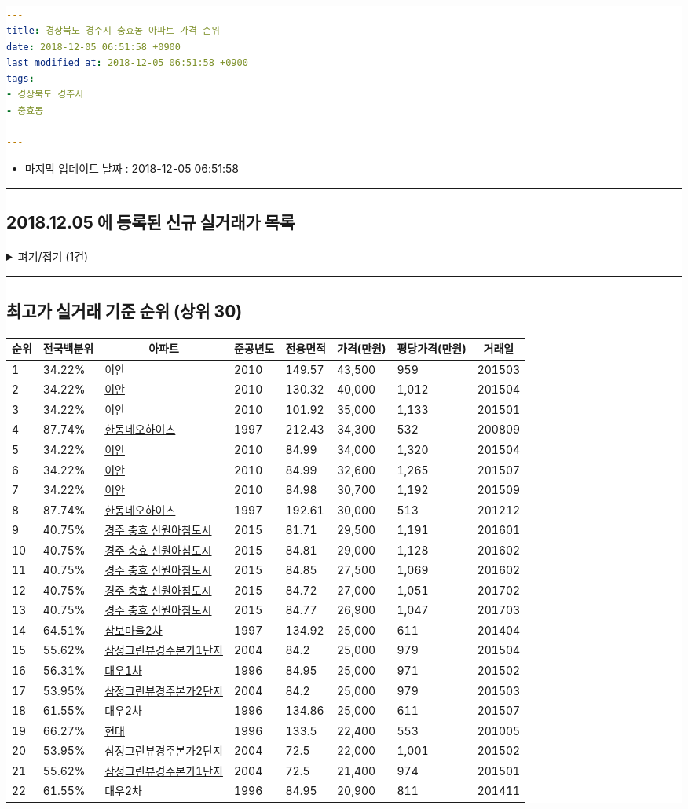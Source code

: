 ```yaml
---
title: 경상북도 경주시 충효동 아파트 가격 순위
date: 2018-12-05 06:51:58 +0900
last_modified_at: 2018-12-05 06:51:58 +0900
tags:
- 경상북도 경주시
- 충효동

---
```


* 마지막 업데이트 날짜 : 2018-12-05 06:51:58

---

## 2018.12.05 에 등록된 신규 실거래가 목록

<details><summary>펴기/접기 (1건)</summary></details>

---

## 최고가 실거래 기준 순위 (상위 30)


|순위|전국백분위|아파트|준공년도|전용면적|가격(만원)|평당가격(만원)|거래일|
|---|---|---|---|---|---|---|---|
|1|34.22%|[이안](https://search.naver.com/search.naver?query=%EA%B2%BD%EC%83%81%EB%B6%81%EB%8F%84+%EA%B2%BD%EC%A3%BC%EC%8B%9C+%EC%B6%A9%ED%9A%A8%EB%8F%99+%EC%9D%B4%EC%95%88)|2010|149.57|43,500|959|201503|
|2|34.22%|[이안](https://search.naver.com/search.naver?query=%EA%B2%BD%EC%83%81%EB%B6%81%EB%8F%84+%EA%B2%BD%EC%A3%BC%EC%8B%9C+%EC%B6%A9%ED%9A%A8%EB%8F%99+%EC%9D%B4%EC%95%88)|2010|130.32|40,000|1,012|201504|
|3|34.22%|[이안](https://search.naver.com/search.naver?query=%EA%B2%BD%EC%83%81%EB%B6%81%EB%8F%84+%EA%B2%BD%EC%A3%BC%EC%8B%9C+%EC%B6%A9%ED%9A%A8%EB%8F%99+%EC%9D%B4%EC%95%88)|2010|101.92|35,000|1,133|201501|
|4|87.74%|[한동네오하이츠](https://search.naver.com/search.naver?query=%EA%B2%BD%EC%83%81%EB%B6%81%EB%8F%84+%EA%B2%BD%EC%A3%BC%EC%8B%9C+%EC%B6%A9%ED%9A%A8%EB%8F%99+%ED%95%9C%EB%8F%99%EB%84%A4%EC%98%A4%ED%95%98%EC%9D%B4%EC%B8%A0)|1997|212.43|34,300|532|200809|
|5|34.22%|[이안](https://search.naver.com/search.naver?query=%EA%B2%BD%EC%83%81%EB%B6%81%EB%8F%84+%EA%B2%BD%EC%A3%BC%EC%8B%9C+%EC%B6%A9%ED%9A%A8%EB%8F%99+%EC%9D%B4%EC%95%88)|2010|84.99|34,000|1,320|201504|
|6|34.22%|[이안](https://search.naver.com/search.naver?query=%EA%B2%BD%EC%83%81%EB%B6%81%EB%8F%84+%EA%B2%BD%EC%A3%BC%EC%8B%9C+%EC%B6%A9%ED%9A%A8%EB%8F%99+%EC%9D%B4%EC%95%88)|2010|84.99|32,600|1,265|201507|
|7|34.22%|[이안](https://search.naver.com/search.naver?query=%EA%B2%BD%EC%83%81%EB%B6%81%EB%8F%84+%EA%B2%BD%EC%A3%BC%EC%8B%9C+%EC%B6%A9%ED%9A%A8%EB%8F%99+%EC%9D%B4%EC%95%88)|2010|84.98|30,700|1,192|201509|
|8|87.74%|[한동네오하이츠](https://search.naver.com/search.naver?query=%EA%B2%BD%EC%83%81%EB%B6%81%EB%8F%84+%EA%B2%BD%EC%A3%BC%EC%8B%9C+%EC%B6%A9%ED%9A%A8%EB%8F%99+%ED%95%9C%EB%8F%99%EB%84%A4%EC%98%A4%ED%95%98%EC%9D%B4%EC%B8%A0)|1997|192.61|30,000|513|201212|
|9|40.75%|[경주 충효 신원아침도시](https://search.naver.com/search.naver?query=%EA%B2%BD%EC%83%81%EB%B6%81%EB%8F%84+%EA%B2%BD%EC%A3%BC%EC%8B%9C+%EC%B6%A9%ED%9A%A8%EB%8F%99+%EA%B2%BD%EC%A3%BC+%EC%B6%A9%ED%9A%A8+%EC%8B%A0%EC%9B%90%EC%95%84%EC%B9%A8%EB%8F%84%EC%8B%9C)|2015|81.71|29,500|1,191|201601|
|10|40.75%|[경주 충효 신원아침도시](https://search.naver.com/search.naver?query=%EA%B2%BD%EC%83%81%EB%B6%81%EB%8F%84+%EA%B2%BD%EC%A3%BC%EC%8B%9C+%EC%B6%A9%ED%9A%A8%EB%8F%99+%EA%B2%BD%EC%A3%BC+%EC%B6%A9%ED%9A%A8+%EC%8B%A0%EC%9B%90%EC%95%84%EC%B9%A8%EB%8F%84%EC%8B%9C)|2015|84.81|29,000|1,128|201602|
|11|40.75%|[경주 충효 신원아침도시](https://search.naver.com/search.naver?query=%EA%B2%BD%EC%83%81%EB%B6%81%EB%8F%84+%EA%B2%BD%EC%A3%BC%EC%8B%9C+%EC%B6%A9%ED%9A%A8%EB%8F%99+%EA%B2%BD%EC%A3%BC+%EC%B6%A9%ED%9A%A8+%EC%8B%A0%EC%9B%90%EC%95%84%EC%B9%A8%EB%8F%84%EC%8B%9C)|2015|84.85|27,500|1,069|201602|
|12|40.75%|[경주 충효 신원아침도시](https://search.naver.com/search.naver?query=%EA%B2%BD%EC%83%81%EB%B6%81%EB%8F%84+%EA%B2%BD%EC%A3%BC%EC%8B%9C+%EC%B6%A9%ED%9A%A8%EB%8F%99+%EA%B2%BD%EC%A3%BC+%EC%B6%A9%ED%9A%A8+%EC%8B%A0%EC%9B%90%EC%95%84%EC%B9%A8%EB%8F%84%EC%8B%9C)|2015|84.72|27,000|1,051|201702|
|13|40.75%|[경주 충효 신원아침도시](https://search.naver.com/search.naver?query=%EA%B2%BD%EC%83%81%EB%B6%81%EB%8F%84+%EA%B2%BD%EC%A3%BC%EC%8B%9C+%EC%B6%A9%ED%9A%A8%EB%8F%99+%EA%B2%BD%EC%A3%BC+%EC%B6%A9%ED%9A%A8+%EC%8B%A0%EC%9B%90%EC%95%84%EC%B9%A8%EB%8F%84%EC%8B%9C)|2015|84.77|26,900|1,047|201703|
|14|64.51%|[삼보마을2차](https://search.naver.com/search.naver?query=%EA%B2%BD%EC%83%81%EB%B6%81%EB%8F%84+%EA%B2%BD%EC%A3%BC%EC%8B%9C+%EC%B6%A9%ED%9A%A8%EB%8F%99+%EC%82%BC%EB%B3%B4%EB%A7%88%EC%9D%842%EC%B0%A8)|1997|134.92|25,000|611|201404|
|15|55.62%|[삼정그린뷰경주본가1단지](https://search.naver.com/search.naver?query=%EA%B2%BD%EC%83%81%EB%B6%81%EB%8F%84+%EA%B2%BD%EC%A3%BC%EC%8B%9C+%EC%B6%A9%ED%9A%A8%EB%8F%99+%EC%82%BC%EC%A0%95%EA%B7%B8%EB%A6%B0%EB%B7%B0%EA%B2%BD%EC%A3%BC%EB%B3%B8%EA%B0%801%EB%8B%A8%EC%A7%80)|2004|84.2|25,000|979|201504|
|16|56.31%|[대우1차](https://search.naver.com/search.naver?query=%EA%B2%BD%EC%83%81%EB%B6%81%EB%8F%84+%EA%B2%BD%EC%A3%BC%EC%8B%9C+%EC%B6%A9%ED%9A%A8%EB%8F%99+%EB%8C%80%EC%9A%B01%EC%B0%A8)|1996|84.95|25,000|971|201502|
|17|53.95%|[삼정그린뷰경주본가2단지](https://search.naver.com/search.naver?query=%EA%B2%BD%EC%83%81%EB%B6%81%EB%8F%84+%EA%B2%BD%EC%A3%BC%EC%8B%9C+%EC%B6%A9%ED%9A%A8%EB%8F%99+%EC%82%BC%EC%A0%95%EA%B7%B8%EB%A6%B0%EB%B7%B0%EA%B2%BD%EC%A3%BC%EB%B3%B8%EA%B0%802%EB%8B%A8%EC%A7%80)|2004|84.2|25,000|979|201503|
|18|61.55%|[대우2차](https://search.naver.com/search.naver?query=%EA%B2%BD%EC%83%81%EB%B6%81%EB%8F%84+%EA%B2%BD%EC%A3%BC%EC%8B%9C+%EC%B6%A9%ED%9A%A8%EB%8F%99+%EB%8C%80%EC%9A%B02%EC%B0%A8)|1996|134.86|25,000|611|201507|
|19|66.27%|[현대](https://search.naver.com/search.naver?query=%EA%B2%BD%EC%83%81%EB%B6%81%EB%8F%84+%EA%B2%BD%EC%A3%BC%EC%8B%9C+%EC%B6%A9%ED%9A%A8%EB%8F%99+%ED%98%84%EB%8C%80)|1996|133.5|22,400|553|201005|
|20|53.95%|[삼정그린뷰경주본가2단지](https://search.naver.com/search.naver?query=%EA%B2%BD%EC%83%81%EB%B6%81%EB%8F%84+%EA%B2%BD%EC%A3%BC%EC%8B%9C+%EC%B6%A9%ED%9A%A8%EB%8F%99+%EC%82%BC%EC%A0%95%EA%B7%B8%EB%A6%B0%EB%B7%B0%EA%B2%BD%EC%A3%BC%EB%B3%B8%EA%B0%802%EB%8B%A8%EC%A7%80)|2004|72.5|22,000|1,001|201502|
|21|55.62%|[삼정그린뷰경주본가1단지](https://search.naver.com/search.naver?query=%EA%B2%BD%EC%83%81%EB%B6%81%EB%8F%84+%EA%B2%BD%EC%A3%BC%EC%8B%9C+%EC%B6%A9%ED%9A%A8%EB%8F%99+%EC%82%BC%EC%A0%95%EA%B7%B8%EB%A6%B0%EB%B7%B0%EA%B2%BD%EC%A3%BC%EB%B3%B8%EA%B0%801%EB%8B%A8%EC%A7%80)|2004|72.5|21,400|974|201501|
|22|61.55%|[대우2차](https://search.naver.com/search.naver?query=%EA%B2%BD%EC%83%81%EB%B6%81%EB%8F%84+%EA%B2%BD%EC%A3%BC%EC%8B%9C+%EC%B6%A9%ED%9A%A8%EB%8F%99+%EB%8C%80%EC%9A%B02%EC%B0%A8)|1996|84.95|20,900|811|201411|